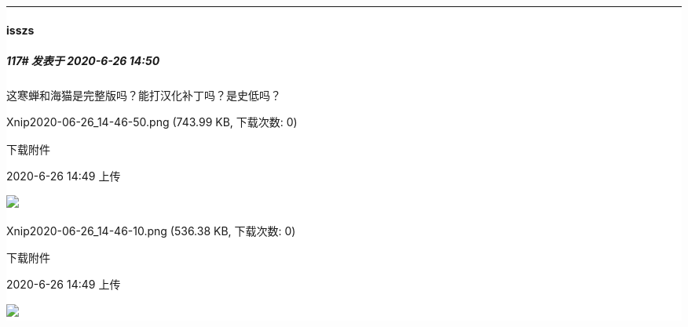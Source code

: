 


*****

####  isszs  
##### 117#       发表于 2020-6-26 14:50




这寒蝉和海猫是完整版吗？能打汉化补丁吗？是史低吗？






Xnip2020-06-26_14-46-50.png
(743.99 KB, 下载次数: 0)




下载附件


2020-6-26 14:49 上传









<img src="https://img.saraba1st.com/forum/202006/26/144954rhl8zns9sjjsjnnj.png" referrerpolicy="no-referrer">









Xnip2020-06-26_14-46-10.png
(536.38 KB, 下载次数: 0)




下载附件


2020-6-26 14:49 上传









<img src="https://img.saraba1st.com/forum/202006/26/144952a67az8tg7s7nw8k8.png" referrerpolicy="no-referrer">









